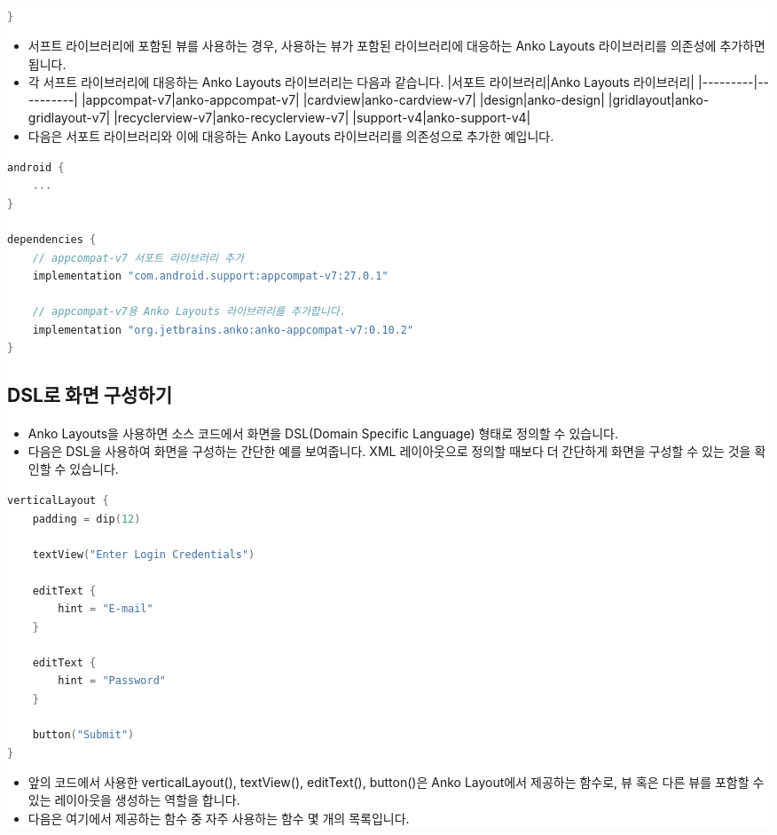 ~~~gradle
}
~~~
* 서프트 라이브러리에 포함된 뷰를 사용하는 경우,  사용하는 뷰가 포함된 라이브러리에 대응하는 Anko Layouts 라이브러리를 의존성에 추가하면 됩니다.
* 각 서프트 라이브러리에 대응하는 Anko Layouts 라이브러리는 다음과 같습니다.
|서포트 라이브러리|Anko Layouts 라이브러리|
|---------|----------|
|appcompat-v7|anko-appcompat-v7|
|cardview|anko-cardview-v7|
|design|anko-design|
|gridlayout|anko-gridlayout-v7|
|recyclerview-v7|anko-recyclerview-v7|
|support-v4|anko-support-v4|
* 다음은 서포트 라이브러리와 이에 대응하는 Anko Layouts 라이브러리를 의존성으로 추가한 예입니다.
~~~gradle
android {
    ...
}

dependencies {
    // appcompat-v7 서포트 라이브러리 추가
    implementation "com.android.support:appcompat-v7:27.0.1"

    // appcompat-v7용 Anko Layouts 라이브러리를 추가합니다.
    implementation "org.jetbrains.anko:anko-appcompat-v7:0.10.2"
}
~~~
## DSL로 화면 구성하기
* Anko Layouts을 사용하면 소스 코드에서 화면을 DSL(Domain Specific Language) 형태로 정의할 수 있습니다.
* 다음은 DSL을 사용하여 화면을 구성하는 간단한 예를 보여줍니다. XML 레이아웃으로 정의할 때보다 더 간단하게 화면을 구성할 수 있는 것을 확인할 수 있습니다.
~~~kotlin
verticalLayout {
    padding = dip(12)

    textView("Enter Login Credentials")

    editText {
        hint = "E-mail"
    }

    editText {
        hint = "Password"
    }

    button("Submit")
}
~~~
* 앞의 코드에서 사용한 verticalLayout(), textView(), editText(), button()은 Anko Layout에서 제공하는 함수로, 뷰 혹은 다른 뷰를 포함할 수 있는 레이아웃을 생성하는 역할을 합니다.
* 다음은 여기에서 제공하는 함수 중 자주 사용하는 함수 몇 개의 목록입니다.
